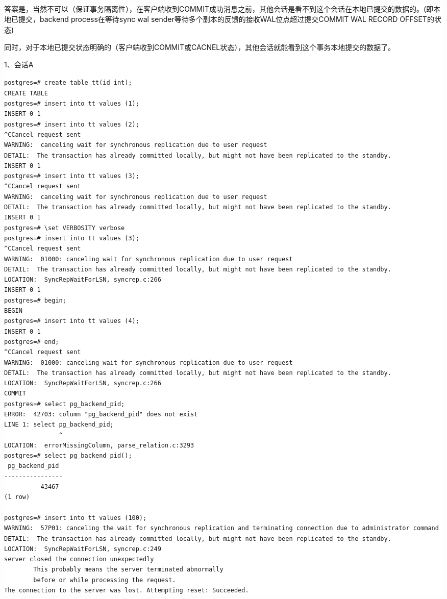 答案是，当然不可以（保证事务隔离性），在客户端收到COMMIT成功消息之前，其他会话是看不到这个会话在本地已提交的数据的。(即本地已提交，backend process在等待sync wal sender等待多个副本的反馈的接收WAL位点超过提交COMMIT WAL RECORD OFFSET的状态)  
  
同时，对于本地已提交状态明确的（客户端收到COMMIT或CACNEL状态），其他会话就能看到这个事务本地提交的数据了。   
  
1、会话A  
  
```
postgres=# create table tt(id int);
CREATE TABLE
postgres=# insert into tt values (1);
INSERT 0 1
postgres=# insert into tt values (2);
^CCancel request sent
WARNING:  canceling wait for synchronous replication due to user request
DETAIL:  The transaction has already committed locally, but might not have been replicated to the standby.
INSERT 0 1
postgres=# insert into tt values (3);
^CCancel request sent
WARNING:  canceling wait for synchronous replication due to user request
DETAIL:  The transaction has already committed locally, but might not have been replicated to the standby.
INSERT 0 1
postgres=# \set VERBOSITY verbose
postgres=# insert into tt values (3);
^CCancel request sent
WARNING:  01000: canceling wait for synchronous replication due to user request
DETAIL:  The transaction has already committed locally, but might not have been replicated to the standby.
LOCATION:  SyncRepWaitForLSN, syncrep.c:266
INSERT 0 1
postgres=# begin;
BEGIN
postgres=# insert into tt values (4);
INSERT 0 1
postgres=# end;
^CCancel request sent
WARNING:  01000: canceling wait for synchronous replication due to user request
DETAIL:  The transaction has already committed locally, but might not have been replicated to the standby.
LOCATION:  SyncRepWaitForLSN, syncrep.c:266
COMMIT
postgres=# select pg_backend_pid;
ERROR:  42703: column "pg_backend_pid" does not exist
LINE 1: select pg_backend_pid;
               ^
LOCATION:  errorMissingColumn, parse_relation.c:3293
postgres=# select pg_backend_pid();
 pg_backend_pid 
----------------
          43467
(1 row)

postgres=# insert into tt values (100);
WARNING:  57P01: canceling the wait for synchronous replication and terminating connection due to administrator command
DETAIL:  The transaction has already committed locally, but might not have been replicated to the standby.
LOCATION:  SyncRepWaitForLSN, syncrep.c:249
server closed the connection unexpectedly
        This probably means the server terminated abnormally
        before or while processing the request.
The connection to the server was lost. Attempting reset: Succeeded.

```